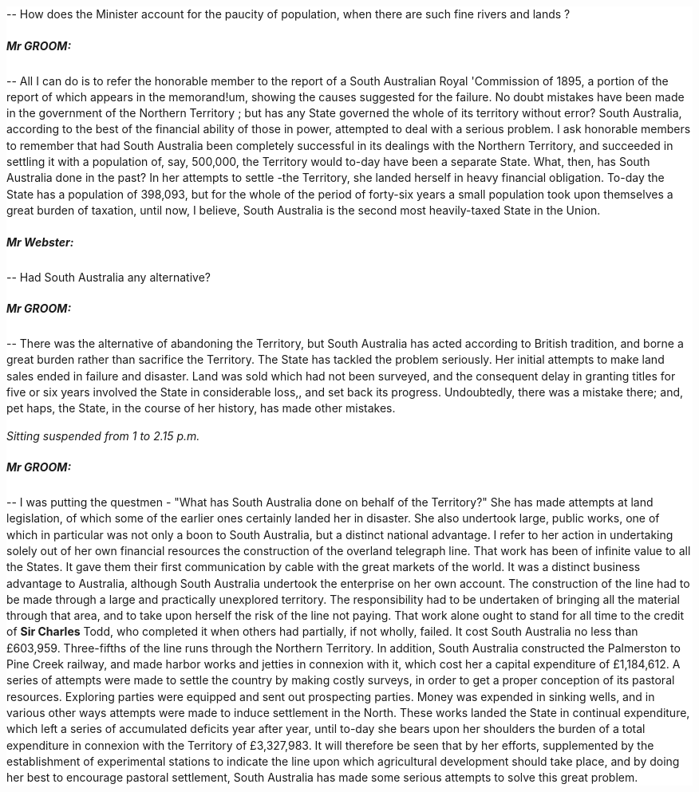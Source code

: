 --  How does the Minister account for the paucity of population, when there are such fine rivers and lands ? 

##### Mr GROOM:

-- All I can do is to refer the honorable member to the report of a South Australian Royal 'Commission of 1895, a portion of the report of which appears in the memorand!um, showing the causes suggested for the failure. No doubt mistakes have been made in the government of the Northern Territory ; but has any State governed the whole of its territory without error? South Australia, according to the best of the financial ability of those in power, attempted to deal with a serious problem. I ask honorable members to remember that had South Australia been completely successful in its dealings with the Northern Territory, and succeeded in settling it with a population of, say, 500,000, the Territory would to-day have been a separate State. What, then, has South Australia done in the past? In her attempts to settle -the Territory, she landed herself in heavy financial obligation. To-day the State has a population of 398,093, but for the whole of the period of forty-six years a small population took upon themselves a great burden of taxation, until now, I believe, South Australia is the second most heavily-taxed State in the Union. 

##### Mr Webster:

--  Had South Australia any alternative? 

##### Mr GROOM:

-- There was the alternative of abandoning the Territory, but South Australia has acted according to British tradition, and borne a great burden rather than sacrifice the Territory. The State has tackled the problem seriously. Her initial attempts to make land sales ended in failure and disaster. Land was sold which had not been surveyed, and the consequent delay in granting titles for five  or six years involved the State in considerable loss,, and set back its progress. Undoubtedly, there was a mistake there; and, pet haps, the State, in the course of her history, has made other mistakes. 


 *Sitting suspended from 1 to 2.15 p.m.* 


##### Mr GROOM:

-- I was putting the questmen - "What has South Australia done on behalf of the Territory?" She has made attempts at land legislation, of which some of the earlier ones certainly landed her in disaster. She also undertook large, public works, one of which in particular was not only a boon to South Australia, but a distinct national advantage. I refer to her action in undertaking solely out of her own financial resources the construction of the overland telegraph line. That work has been of infinite value to all the States. It gave them their first communication by cable with the great markets of the world. It was a distinct business advantage to Australia, although South Australia undertook the enterprise on her own account. The construction of the line had to be made through a large and practically unexplored territory. The responsibility had to be undertaken of bringing all the material through that area, and to take upon herself the risk of the line not paying. That work alone ought to stand for all time to the credit of  **Sir Charles**  Todd, who completed it when others had partially, if not wholly, failed. It cost South Australia no less than £603,959. Three-fifths of the line runs through the Northern Territory. In addition, South Australia constructed the Palmerston to Pine Creek railway, and made harbor works and jetties in connexion with it, which cost her a capital expenditure of £1,184,612. A series of attempts were made to settle the country by making costly surveys, in order to get a proper conception of its pastoral resources. Exploring parties were equipped and sent out prospecting parties. Money was expended in sinking wells, and in various other ways attempts were made to induce settlement in the North. These works landed the State in continual expenditure, which left a series of accumulated deficits year after year, until to-day she bears upon her shoulders the burden of a total expenditure in connexion with the Territory of £3,327,983. It will therefore be seen that by her efforts, supplemented by the establishment of experimental stations to indicate the line upon which agricultural development should take place, and by doing her best to encourage pastoral settlement, South Australia has made some serious attempts to solve this great problem. 
